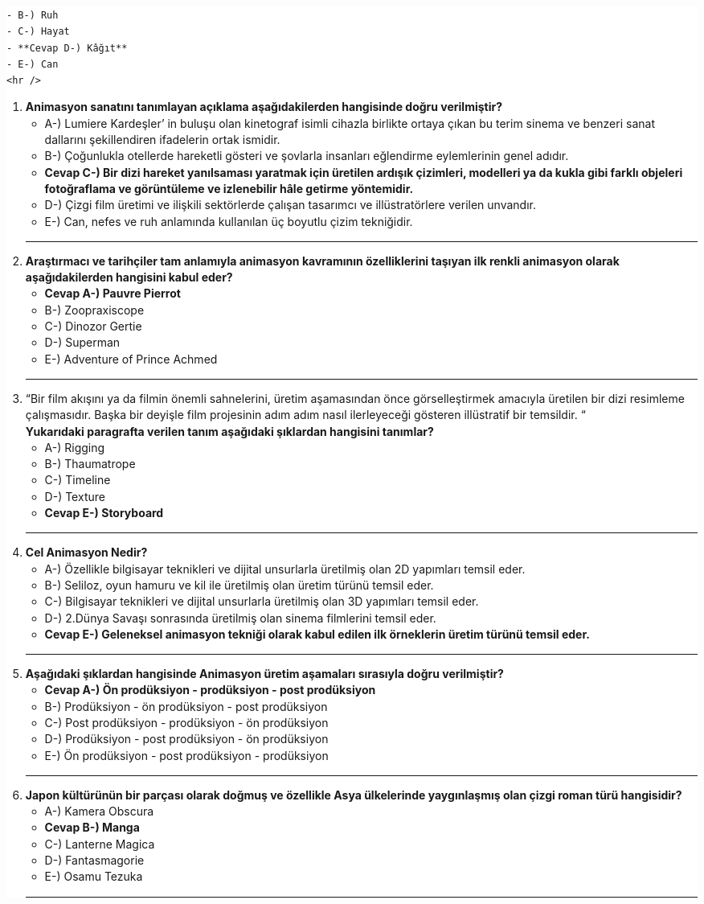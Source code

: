     - B-) Ruh
    - C-) Hayat
    - **Cevap D-) Kâğıt**
    - E-) Can
    <hr />
1. <strong>Animasyon sanatını tanımlayan a&ccedil;ıklama aşağıdakilerden hangisinde doğru verilmiştir?</strong>
    - A-) Lumiere Kardeşler&rsquo; in buluşu olan kinetograf isimli cihazla birlikte ortaya &ccedil;ıkan bu terim sinema ve benzeri sanat dallarını şekillendiren ifadelerin ortak ismidir.
    - B-) &Ccedil;oğunlukla otellerde hareketli g&ouml;steri ve şovlarla insanları eğlendirme eylemlerinin genel adıdır.
    - **Cevap C-) Bir dizi hareket yanılsaması yaratmak i&ccedil;in &uuml;retilen ardışık &ccedil;izimleri, modelleri ya da kukla gibi farklı objeleri fotoğraflama ve g&ouml;r&uuml;nt&uuml;leme ve izlenebilir h&acirc;le getirme y&ouml;ntemidir.&nbsp;**
    - D-) &Ccedil;izgi film &uuml;retimi ve ilişkili sekt&ouml;rlerde &ccedil;alışan tasarımcı ve ill&uuml;strat&ouml;rlere verilen unvandır.
    - E-) Can, nefes ve ruh anlamında kullanılan &uuml;&ccedil; boyutlu &ccedil;izim tekniğidir.&nbsp;
    <hr />
1. <strong>Araştırmacı ve tarih&ccedil;iler tam anlamıyla animasyon kavramının &ouml;zelliklerini taşıyan ilk renkli animasyon olarak aşağıdakilerden hangisini kabul eder?</strong>
    - **Cevap A-) Pauvre Pierrot**
    - B-) Zoopraxiscope
    - C-) Dinozor Gertie
    - D-) Superman
    - E-) Adventure of Prince Achmed
    <hr />
1. &ldquo;Bir film akışını ya da filmin &ouml;nemli sahnelerini, &uuml;retim aşamasından &ouml;nce g&ouml;rselleştirmek amacıyla &uuml;retilen bir dizi resimleme &ccedil;alışmasıdır. Başka bir deyişle film projesinin adım adım nasıl ilerleyeceği g&ouml;steren ill&uuml;stratif bir temsildir. &ldquo;<br />
<strong>Yukarıdaki paragrafta verilen tanım aşağıdaki şıklardan hangisini tanımlar?</strong>
    - A-) Rigging
    - B-) Thaumatrope
    - C-) Timeline
    - D-) Texture
    - **Cevap E-) Storyboard**
    <hr />
1. <strong>Cel Animasyon Nedir?</strong>
    - A-) &Ouml;zellikle bilgisayar teknikleri ve dijital unsurlarla &uuml;retilmiş olan 2D yapımları temsil eder.
    - B-) Seliloz, oyun hamuru ve kil ile &uuml;retilmiş olan &uuml;retim t&uuml;r&uuml;n&uuml; temsil eder.
    - C-) Bilgisayar teknikleri ve dijital unsurlarla &uuml;retilmiş olan 3D yapımları temsil eder.
    - D-) 2.D&uuml;nya Savaşı sonrasında &uuml;retilmiş olan sinema filmlerini temsil eder.
    - **Cevap E-) Geleneksel animasyon tekniği olarak kabul edilen ilk &ouml;rneklerin &uuml;retim t&uuml;r&uuml;n&uuml; temsil eder.**
    <hr />
1. <strong>Aşağıdaki şıklardan hangisinde Animasyon &uuml;retim aşamaları sırasıyla doğru verilmiştir?</strong>
    - **Cevap A-) &Ouml;n prod&uuml;ksiyon - prod&uuml;ksiyon - post prod&uuml;ksiyon**
    - B-) Prod&uuml;ksiyon - &ouml;n prod&uuml;ksiyon - post prod&uuml;ksiyon
    - C-) Post prod&uuml;ksiyon - prod&uuml;ksiyon - &ouml;n prod&uuml;ksiyon
    - D-) Prod&uuml;ksiyon - post prod&uuml;ksiyon - &ouml;n prod&uuml;ksiyon
    - E-) &Ouml;n prod&uuml;ksiyon - post prod&uuml;ksiyon - prod&uuml;ksiyon
    <hr />
1. <strong>Japon k&uuml;lt&uuml;r&uuml;n&uuml;n bir par&ccedil;ası olarak doğmuş ve &ouml;zellikle Asya &uuml;lkelerinde yaygınlaşmış olan &ccedil;izgi roman t&uuml;r&uuml; hangisidir?</strong>
    - A-) Kamera Obscura
    - **Cevap B-) Manga**
    - C-) Lanterne Magica
    - D-) Fantasmagorie
    - E-) Osamu Tezuka
    <hr />